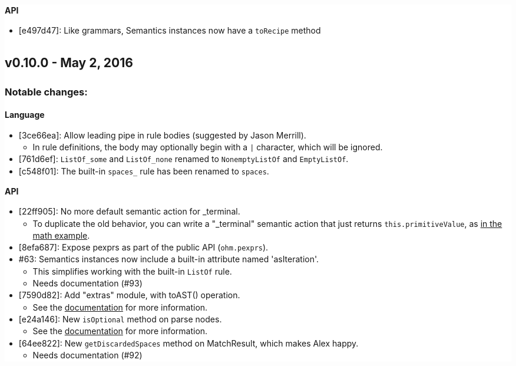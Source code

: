 **API**

- [e497d47]: Like grammars, Semantics instances now have a `toRecipe` method

## v0.10.0 - May 2, 2016

### Notable changes:

**Language**

- [3ce66ea]: Allow leading pipe in rule bodies (suggested by Jason Merrill).
  - In rule definitions, the body may optionally begin with a `|` character, which will be ignored.
- [761d6ef]: `ListOf_some` and `ListOf_none` renamed to `NonemptyListOf` and `EmptyListOf`.
- [c548f01]: The built-in `spaces_` rule has been renamed to `spaces`.

**API**

- [22ff905]: No more default semantic action for \_terminal.
  - To duplicate the old behavior, you can write a "\_terminal" semantic action that just
    returns `this.primitiveValue`, as [in the math example](https://github.com/cdglabs/ohm/commit/22ff905b5842d52a8c8a63ef8186f574e01bf2e4#diff-215507e52f6cd81b5c49dc9cd72aae2eR390).
- [8efa687]: Expose pexprs as part of the public API (`ohm.pexprs`).
- #63: Semantics instances now include a built-in attribute named 'asIteration'.
  - This simplifies working with the built-in `ListOf` rule.
  - Needs documentation (#93)
- [7590d82]: Add "extras" module, with toAST() operation.
  - See the [documentation](./doc/extras.md) for more information.
- [e24a146]: New `isOptional` method on parse nodes.
  - See the [documentation](./doc/api-reference.md#parse-nodes) for more information.
- [64ee822]: New `getDiscardedSpaces` method on MatchResult, which makes Alex happy.
  - Needs documentation (#92)


[applysyntactic]: ./doc/syntax-reference.md#applySyntactic
[using-ohm-with-typescript]: https://github.com/harc/ohm/blob/main/doc/typescript.md
[upgrading]: https://github.com/harc/ohm/blob/main/doc/releases/ohm-js-16.0.md#upgrading
[caniuse-es2017]: https://caniuse.com/async-functions,object-values,object-entries,mdn-javascript_builtins_object_getownpropertydescriptors,pad-start-end,mdn-javascript_grammar_trailing_commas_trailing_commas_in_functions
[default-semantic-actions]: ./doc/releases/ohm-js-16.0.md#default-semantic-actions
[args-to-_iter-and-_nonterminal]: ./doc/releases/ohm-js-16.0.md#args-to-_iter-and-_nonterminal-actions
[type-parameters]: ./doc/releases/ohm-js-16.0.md#type-parameters-for-operations-and-actions-typescript-only
[sourcestring]: ./doc/api-reference.md#Node-sourceString